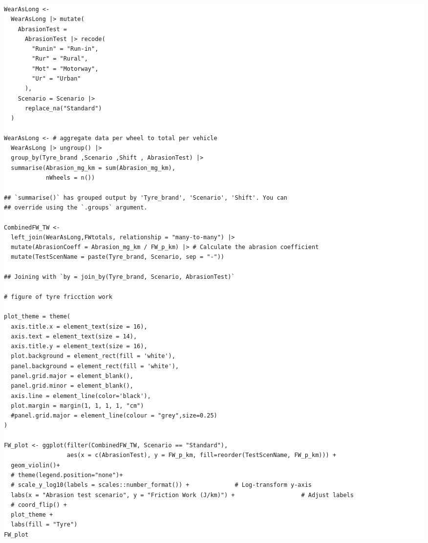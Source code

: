     WearAsLong <-
      WearAsLong |> mutate(
        AbrasionTest = 
          AbrasionTest |> recode(
            "Runin" = "Run-in",
            "Rur" = "Rural",
            "Mot" = "Motorway",
            "Ur" = "Urban"
          ),
        Scenario = Scenario |> 
          replace_na("Standard")
      )

    WearAsLong <- # aggregate data per wheel to total per vehicle
      WearAsLong |> ungroup() |> 
      group_by(Tyre_brand ,Scenario ,Shift , AbrasionTest) |> 
      summarise(Abrasion_mg_km = sum(Abrasion_mg_km),
                nWheels = n())

    ## `summarise()` has grouped output by 'Tyre_brand', 'Scenario', 'Shift'. You can
    ## override using the `.groups` argument.

    CombinedFW_TW <- 
      left_join(WearAsLong,FWtotals, relationship = "many-to-many") |> 
      mutate(AbrasionCoeff = Abrasion_mg_km / FW_p_km) |> # Calculate the abrasion coefficient
      mutate(TestScenName = paste(Tyre_brand, Scenario, sep = "-"))

    ## Joining with `by = join_by(Tyre_brand, Scenario, AbrasionTest)`

    # figure of tyre fricction work

    plot_theme = theme(
      axis.title.x = element_text(size = 16),
      axis.text = element_text(size = 14), 
      axis.title.y = element_text(size = 16),
      plot.background = element_rect(fill = 'white'),
      panel.background = element_rect(fill = 'white'),
      panel.grid.major = element_blank(),
      panel.grid.minor = element_blank(),
      axis.line = element_line(color='black'),
      plot.margin = margin(1, 1, 1, 1, "cm")
      #panel.grid.major = element_line(colour = "grey",size=0.25)
    )

    FW_plot <- ggplot(filter(CombinedFW_TW, Scenario == "Standard"), 
                      aes(x = c(AbrasionTest), y = FW_p_km, fill=reorder(TestScenName, FW_p_km))) +
      geom_violin()+
      # theme(legend.position="none")+
      # scale_y_log10(labels = scales::number_format()) +             # Log-transform y-axis
      labs(x = "Abrasion test scenario", y = "Friction Work (J/km)") +                   # Adjust labels
      # coord_flip() +
      plot_theme +
      labs(fill = "Tyre")
    FW_plot